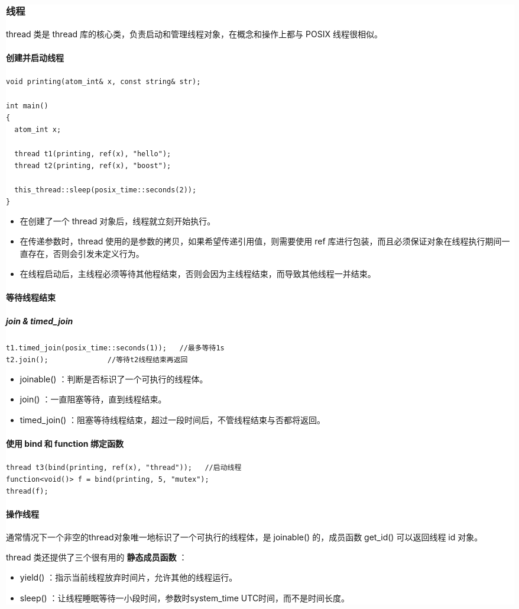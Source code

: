 ### 线程

thread 类是 thread 库的核心类，负责启动和管理线程对象，在概念和操作上都与 POSIX 线程很相似。

#### 创建并启动线程

```
void printing(atom_int& x, const string& str);

int main()
{
  atom_int x;

  thread t1(printing, ref(x), "hello");
  thread t2(printing, ref(x), "boost");

  this_thread::sleep(posix_time::seconds(2));
}
```

* 在创建了一个 thread 对象后，线程就立刻开始执行。

* 在传递参数时，thread 使用的是参数的拷贝，如果希望传递引用值，则需要使用 ref 库进行包装，而且必须保证对象在线程执行期间一直存在，否则会引发未定义行为。

* 在线程启动后，主线程必须等待其他程结束，否则会因为主线程结束，而导致其他线程一并结束。

#### 等待线程结束

##### join & timed_join

```
t1.timed_join(posix_time::seconds(1));   //最多等待1s
t2.join();              //等待t2线程结束再返回
```
* joinable() ：判断是否标识了一个可执行的线程体。

* join() ：一直阻塞等待，直到线程结束。

* timed_join() ：阻塞等待线程结束，超过一段时间后，不管线程结束与否都将返回。

#### 使用 bind 和 function 绑定函数

```
thread t3(bind(printing, ref(x), "thread"));   //启动线程
function<void()> f = bind(printing, 5, "mutex");
thread(f);
```

#### 操作线程

通常情况下一个非空的thread对象唯一地标识了一个可执行的线程体，是 joinable() 的，成员函数 get_id() 可以返回线程 id 对象。

thread 类还提供了三个很有用的 **静态成员函数** ：

* yield() ：指示当前线程放弃时间片，允许其他的线程运行。

* sleep() ：让线程睡眠等待一小段时间，参数时system_time UTC时间，而不是时间长度。
